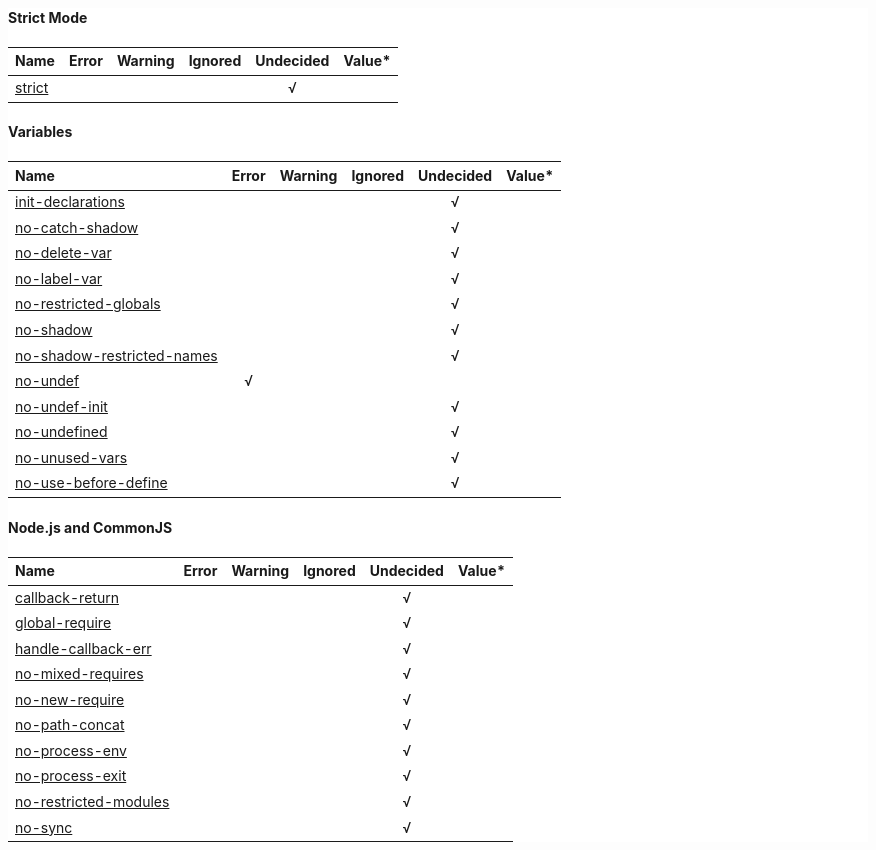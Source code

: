 #### Strict Mode

|Name|Error|Warning|Ignored|Undecided|Value*|
|:---|:---:|:---:|:---:|:---:|:---:|
|[strict](http://eslint.org/docs/rules/strict)| | | |√| |

#### Variables

|Name|Error|Warning|Ignored|Undecided|Value*|
|:---|:---:|:---:|:---:|:---:|:---:|
|[init-declarations](http://eslint.org/docs/rules/init-declarations)| | | |√| |
|[no-catch-shadow](http://eslint.org/docs/rules/no-catch-shadow)| | | |√| |
|[no-delete-var](http://eslint.org/docs/rules/no-delete-var)| | | |√| |
|[no-label-var](http://eslint.org/docs/rules/no-label-var)| | | |√| |
|[no-restricted-globals](http://eslint.org/docs/rules/no-restricted-globals)| | | |√| |
|[no-shadow](http://eslint.org/docs/rules/no-shadow)| | | |√| |
|[no-shadow-restricted-names](http://eslint.org/docs/rules/no-shadow-restricted-names)| | | |√| |
|[no-undef](http://eslint.org/docs/rules/no-undef)|√| | | | |
|[no-undef-init](http://eslint.org/docs/rules/no-undef-init)| | | |√| |
|[no-undefined](http://eslint.org/docs/rules/no-undefined)| | | |√| |
|[no-unused-vars](http://eslint.org/docs/rules/no-unused-vars)| | | |√| |
|[no-use-before-define](http://eslint.org/docs/rules/no-use-before-define)| | | |√| |

#### Node.js and CommonJS

|Name|Error|Warning|Ignored|Undecided|Value*|
|:---|:---:|:---:|:---:|:---:|:---:|
|[callback-return](http://eslint.org/docs/rules/callback-return)| | | |√| |
|[global-require](http://eslint.org/docs/rules/global-require)| | | |√| |
|[handle-callback-err](http://eslint.org/docs/rules/handle-callback-err)| | | |√| |
|[no-mixed-requires](http://eslint.org/docs/rules/no-mixed-requires)| | | |√| |
|[no-new-require](http://eslint.org/docs/rules/no-new-require)| | | |√| |
|[no-path-concat](http://eslint.org/docs/rules/no-path-concat)| | | |√| |
|[no-process-env](http://eslint.org/docs/rules/no-process-env)| | | |√| |
|[no-process-exit](http://eslint.org/docs/rules/no-process-exit)| | | |√| |
|[no-restricted-modules](http://eslint.org/docs/rules/no-restricted-modules)| | | |√| |
|[no-sync](http://eslint.org/docs/rules/no-sync)| | | |√| |
